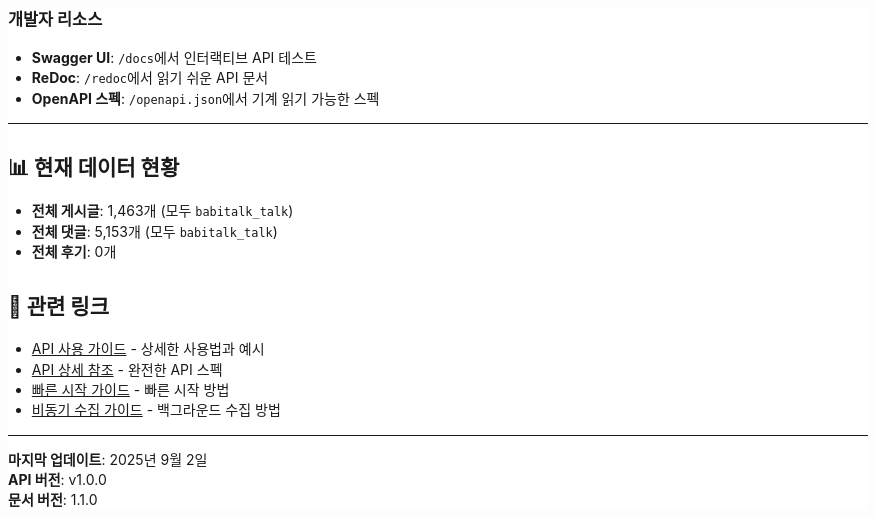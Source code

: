 ### 개발자 리소스
- **Swagger UI**: `/docs`에서 인터랙티브 API 테스트
- **ReDoc**: `/redoc`에서 읽기 쉬운 API 문서
- **OpenAPI 스펙**: `/openapi.json`에서 기계 읽기 가능한 스펙

---

## 📊 현재 데이터 현황

- **전체 게시글**: 1,463개 (모두 `babitalk_talk`)
- **전체 댓글**: 5,153개 (모두 `babitalk_talk`)
- **전체 후기**: 0개

## 🔗 관련 링크

- [API 사용 가이드](./API_USAGE_GUIDE.md) - 상세한 사용법과 예시
- [API 상세 참조](./API_REFERENCE_DETAILED.md) - 완전한 API 스펙
- [빠른 시작 가이드](./QUICK_START_GUIDE.md) - 빠른 시작 방법
- [비동기 수집 가이드](./ASYNC_COLLECTION_GUIDE.md) - 백그라운드 수집 방법

---

**마지막 업데이트**: 2025년 9월 2일  
**API 버전**: v1.0.0  
**문서 버전**: 1.1.0
